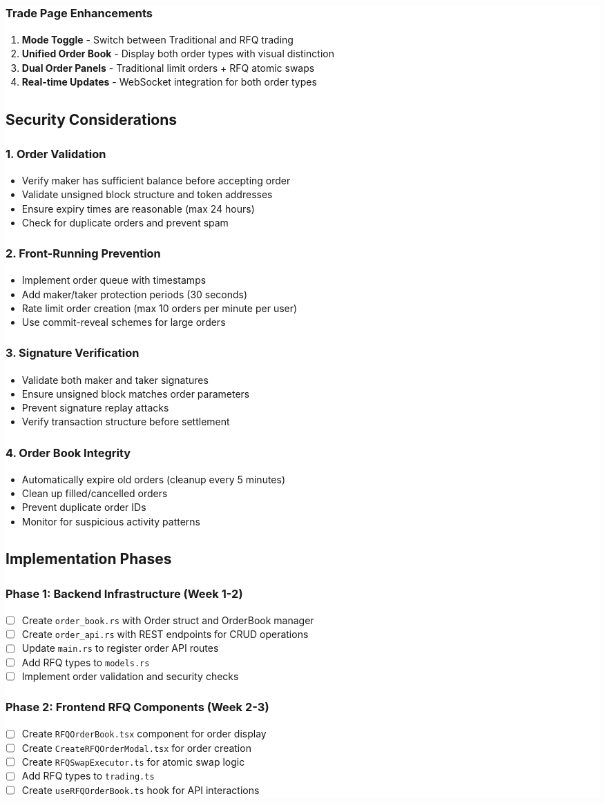 ### Trade Page Enhancements
1. **Mode Toggle** - Switch between Traditional and RFQ trading
2. **Unified Order Book** - Display both order types with visual distinction
3. **Dual Order Panels** - Traditional limit orders + RFQ atomic swaps
4. **Real-time Updates** - WebSocket integration for both order types

## Security Considerations

### 1. Order Validation
- Verify maker has sufficient balance before accepting order
- Validate unsigned block structure and token addresses
- Ensure expiry times are reasonable (max 24 hours)
- Check for duplicate orders and prevent spam

### 2. Front-Running Prevention
- Implement order queue with timestamps
- Add maker/taker protection periods (30 seconds)
- Rate limit order creation (max 10 orders per minute per user)
- Use commit-reveal schemes for large orders

### 3. Signature Verification
- Validate both maker and taker signatures
- Ensure unsigned block matches order parameters
- Prevent signature replay attacks
- Verify transaction structure before settlement

### 4. Order Book Integrity
- Automatically expire old orders (cleanup every 5 minutes)
- Clean up filled/cancelled orders
- Prevent duplicate order IDs
- Monitor for suspicious activity patterns

## Implementation Phases

### Phase 1: Backend Infrastructure (Week 1-2)
- [ ] Create `order_book.rs` with Order struct and OrderBook manager
- [ ] Create `order_api.rs` with REST endpoints for CRUD operations
- [ ] Update `main.rs` to register order API routes
- [ ] Add RFQ types to `models.rs`
- [ ] Implement order validation and security checks

### Phase 2: Frontend RFQ Components (Week 2-3)
- [ ] Create `RFQOrderBook.tsx` component for order display
- [ ] Create `CreateRFQOrderModal.tsx` for order creation
- [ ] Create `RFQSwapExecutor.ts` for atomic swap logic
- [ ] Add RFQ types to `trading.ts`
- [ ] Create `useRFQOrderBook.ts` hook for API interactions
